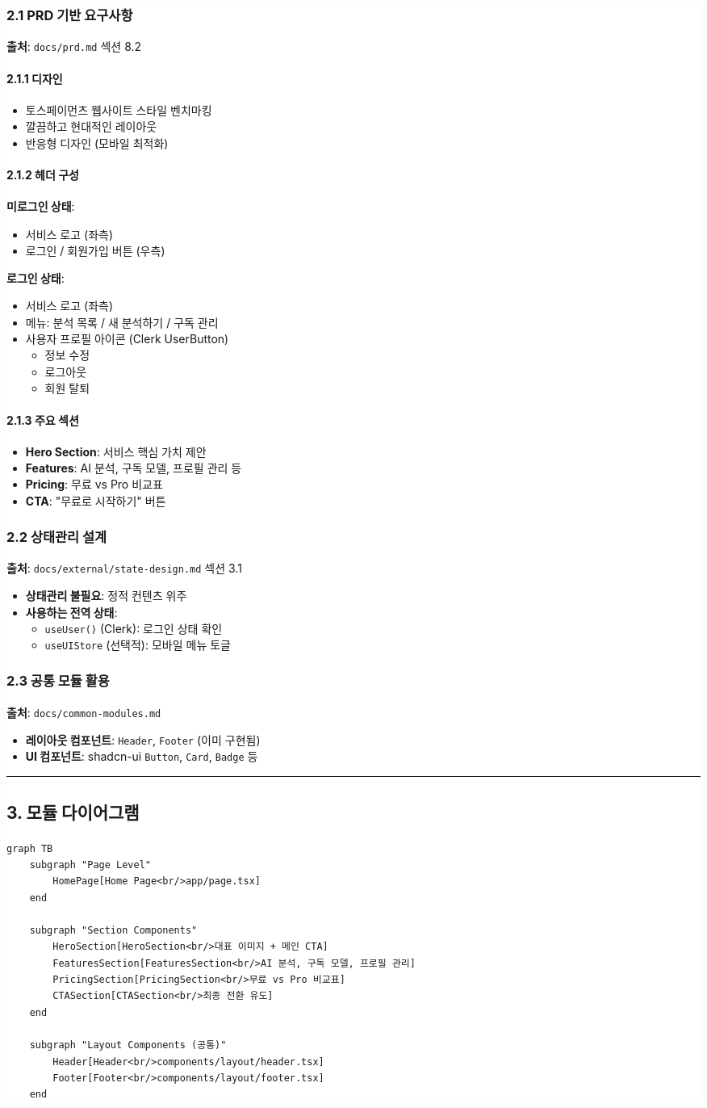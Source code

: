 ### 2.1 PRD 기반 요구사항

**출처**: `docs/prd.md` 섹션 8.2

#### 2.1.1 디자인
- 토스페이먼츠 웹사이트 스타일 벤치마킹
- 깔끔하고 현대적인 레이아웃
- 반응형 디자인 (모바일 최적화)

#### 2.1.2 헤더 구성

**미로그인 상태**:
- 서비스 로고 (좌측)
- 로그인 / 회원가입 버튼 (우측)

**로그인 상태**:
- 서비스 로고 (좌측)
- 메뉴: 분석 목록 / 새 분석하기 / 구독 관리
- 사용자 프로필 아이콘 (Clerk UserButton)
  - 정보 수정
  - 로그아웃
  - 회원 탈퇴

#### 2.1.3 주요 섹션
- **Hero Section**: 서비스 핵심 가치 제안
- **Features**: AI 분석, 구독 모델, 프로필 관리 등
- **Pricing**: 무료 vs Pro 비교표
- **CTA**: "무료로 시작하기" 버튼

### 2.2 상태관리 설계

**출처**: `docs/external/state-design.md` 섹션 3.1

- **상태관리 불필요**: 정적 컨텐츠 위주
- **사용하는 전역 상태**:
  - `useUser()` (Clerk): 로그인 상태 확인
  - `useUIStore` (선택적): 모바일 메뉴 토글

### 2.3 공통 모듈 활용

**출처**: `docs/common-modules.md`

- **레이아웃 컴포넌트**: `Header`, `Footer` (이미 구현됨)
- **UI 컴포넌트**: shadcn-ui `Button`, `Card`, `Badge` 등

---

## 3. 모듈 다이어그램

```mermaid
graph TB
    subgraph "Page Level"
        HomePage[Home Page<br/>app/page.tsx]
    end

    subgraph "Section Components"
        HeroSection[HeroSection<br/>대표 이미지 + 메인 CTA]
        FeaturesSection[FeaturesSection<br/>AI 분석, 구독 모델, 프로필 관리]
        PricingSection[PricingSection<br/>무료 vs Pro 비교표]
        CTASection[CTASection<br/>최종 전환 유도]
    end

    subgraph "Layout Components (공통)"
        Header[Header<br/>components/layout/header.tsx]
        Footer[Footer<br/>components/layout/footer.tsx]
    end
```